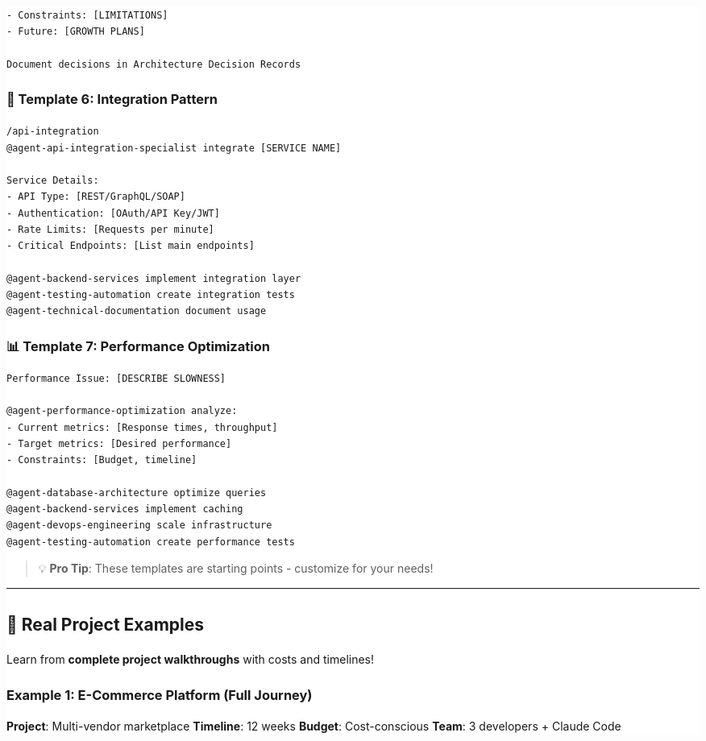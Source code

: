 ```prompt
- Constraints: [LIMITATIONS]
- Future: [GROWTH PLANS]

Document decisions in Architecture Decision Records
```

### 🔄 Template 6: Integration Pattern
```prompt
/api-integration
@agent-api-integration-specialist integrate [SERVICE NAME]

Service Details:
- API Type: [REST/GraphQL/SOAP]
- Authentication: [OAuth/API Key/JWT]
- Rate Limits: [Requests per minute]
- Critical Endpoints: [List main endpoints]

@agent-backend-services implement integration layer
@agent-testing-automation create integration tests
@agent-technical-documentation document usage
```

### 📊 Template 7: Performance Optimization
```prompt
Performance Issue: [DESCRIBE SLOWNESS]

@agent-performance-optimization analyze:
- Current metrics: [Response times, throughput]
- Target metrics: [Desired performance]
- Constraints: [Budget, timeline]

@agent-database-architecture optimize queries
@agent-backend-services implement caching
@agent-devops-engineering scale infrastructure
@agent-testing-automation create performance tests
```

> 💡 **Pro Tip**: These templates are starting points - customize for your needs!

---

## 🌟 Real Project Examples

Learn from **complete project walkthroughs** with costs and timelines!

### Example 1: E-Commerce Platform (Full Journey)

**Project**: Multi-vendor marketplace
**Timeline**: 12 weeks
**Budget**: Cost-conscious
**Team**: 3 developers + Claude Code

